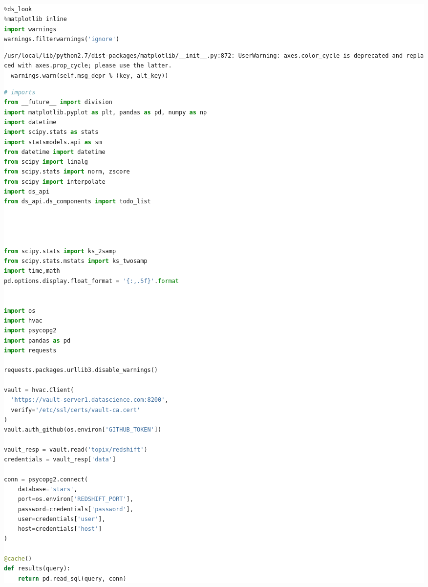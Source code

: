 

```python
%ds_look
%matplotlib inline
import warnings
warnings.filterwarnings('ignore')
```

    /usr/local/lib/python2.7/dist-packages/matplotlib/__init__.py:872: UserWarning: axes.color_cycle is deprecated and replaced with axes.prop_cycle; please use the latter.
      warnings.warn(self.msg_depr % (key, alt_key))



```python
# imports
from __future__ import division
import matplotlib.pyplot as plt, pandas as pd, numpy as np
import datetime
import scipy.stats as stats
import statsmodels.api as sm
from datetime import datetime
from scipy import linalg
from scipy.stats import norm, zscore
from scipy import interpolate
import ds_api
from ds_api.ds_components import todo_list




from scipy.stats import ks_2samp
from scipy.stats.mstats import ks_twosamp
import time,math
pd.options.display.float_format = '{:,.5f}'.format


import os
import hvac
import psycopg2
import pandas as pd
import requests

requests.packages.urllib3.disable_warnings()

vault = hvac.Client(
  'https://vault-server1.datascience.com:8200', 
  verify='/etc/ssl/certs/vault-ca.cert'
)
vault.auth_github(os.environ['GITHUB_TOKEN'])

vault_resp = vault.read('topix/redshift')
credentials = vault_resp['data']

conn = psycopg2.connect(
    database='stars',
    port=os.environ['REDSHIFT_PORT'],
    password=credentials['password'],
    user=credentials['user'],
    host=credentials['host']
)

@cache()
def results(query):
    return pd.read_sql(query, conn)
```